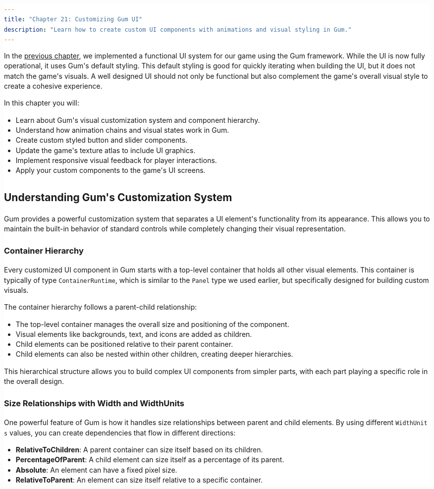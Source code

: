 ```yaml
---
title: "Chapter 21: Customizing Gum UI"
description: "Learn how to create custom UI components with animations and visual styling in Gum."
---
```


In the [previous chapter](../20_implementing_ui_with_gum/index.md), we implemented a functional UI system for our game using the Gum framework. While the UI is now fully operational, it uses Gum's default styling.  This default styling is good for quickly iterating when building the UI, but it does not match the game's visuals.  A well designed UI should not only be functional but also complement the game's overall visual style to create a cohesive experience.

In this chapter you will:

- Learn about Gum's visual customization system and component hierarchy.
- Understand how animation chains and visual states work in Gum.
- Create custom styled button and slider components.
- Update the game's texture atlas to include UI graphics.
- Implement responsive visual feedback for player interactions.
- Apply your custom components to the game's UI screens.

## Understanding Gum's Customization System

Gum provides a powerful customization system that separates a UI element's functionality from its appearance.  This allows you to maintain the built-in behavior of standard controls while completely changing their visual representation.

### Container Hierarchy

Every customized UI component in Gum starts with a top-level container that holds all other visual elements. This container is typically of type `ContainerRuntime`, which is similar to the `Panel` type we used earlier, but specifically designed for building custom visuals.

The container hierarchy follows a parent-child relationship:

- The top-level container manages the overall size and positioning of the component.
- Visual elements like backgrounds, text, and icons are added as children.
- Child elements can be positioned relative to their parent container.
- Child elements can also be nested within other children, creating deeper hierarchies.

This hierarchical structure allows you to build complex UI components from simpler parts, with each part playing a specific role in the overall design.

### Size Relationships with Width and WidthUnits

One powerful feature of Gum is how it handles size relationships between parent and child elements. By using different `WidthUnits` values, you can create dependencies that flow in different directions:

- **RelativeToChildren**: A parent container can size itself based on its children.
- **PercentageOfParent**: A child element can size itself as a percentage of its parent.
- **Absolute**: An element can have a fixed pixel size.
- **RelativeToParent**: An element can size itself relative to a specific container.
